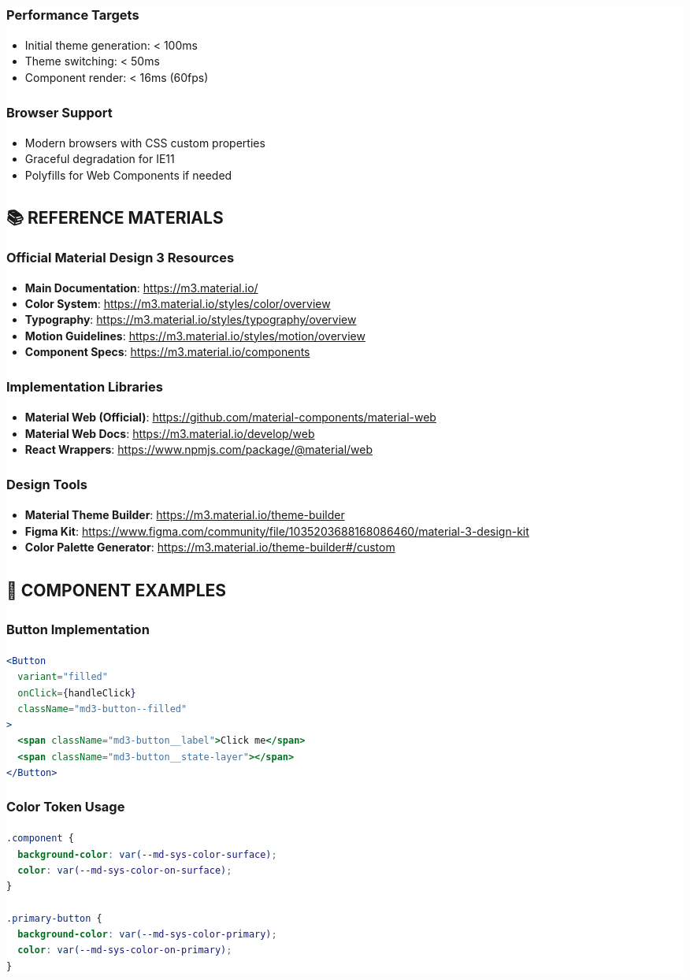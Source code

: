 ### Performance Targets
- Initial theme generation: < 100ms
- Theme switching: < 50ms
- Component render: < 16ms (60fps)

### Browser Support
- Modern browsers with CSS custom properties
- Graceful degradation for IE11
- Polyfills for Web Components if needed

## 📚 REFERENCE MATERIALS

### Official Material Design 3 Resources
- **Main Documentation**: https://m3.material.io/
- **Color System**: https://m3.material.io/styles/color/overview
- **Typography**: https://m3.material.io/styles/typography/overview
- **Motion Guidelines**: https://m3.material.io/styles/motion/overview
- **Component Specs**: https://m3.material.io/components

### Implementation Libraries
- **Material Web (Official)**: https://github.com/material-components/material-web
- **Material Web Docs**: https://m3.material.io/develop/web
- **React Wrappers**: https://www.npmjs.com/package/@material/web

### Design Tools
- **Material Theme Builder**: https://m3.material.io/theme-builder
- **Figma Kit**: https://www.figma.com/community/file/1035203688168086460/material-3-design-kit
- **Color Palette Generator**: https://m3.material.io/theme-builder#/custom

## 🎨 COMPONENT EXAMPLES

### Button Implementation
```jsx
<Button 
  variant="filled"
  onClick={handleClick}
  className="md3-button--filled"
>
  <span className="md3-button__label">Click me</span>
  <span className="md3-button__state-layer"></span>
</Button>
```

### Color Token Usage
```css
.component {
  background-color: var(--md-sys-color-surface);
  color: var(--md-sys-color-on-surface);
}

.primary-button {
  background-color: var(--md-sys-color-primary);
  color: var(--md-sys-color-on-primary);
}
```
